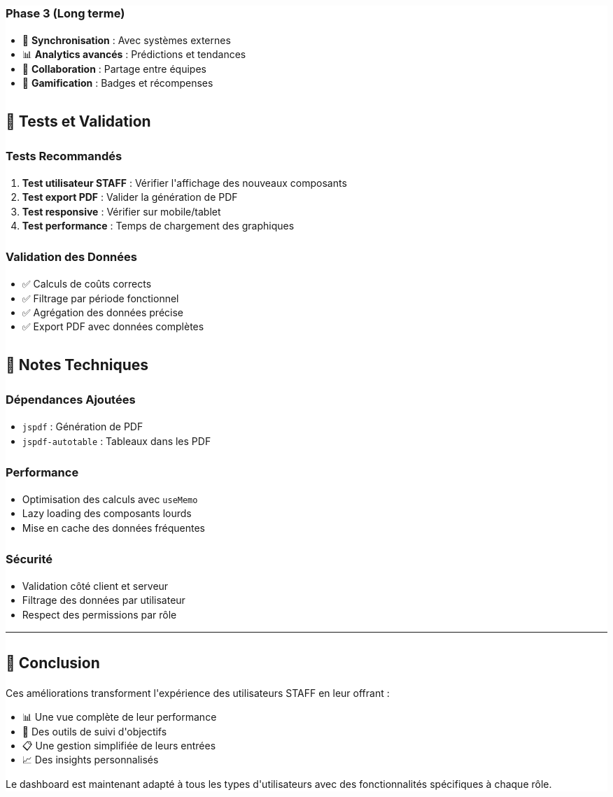 ### Phase 3 (Long terme)
- 🔄 **Synchronisation** : Avec systèmes externes
- 📊 **Analytics avancés** : Prédictions et tendances
- 👥 **Collaboration** : Partage entre équipes
- 🎯 **Gamification** : Badges et récompenses

## 🐛 Tests et Validation

### Tests Recommandés
1. **Test utilisateur STAFF** : Vérifier l'affichage des nouveaux composants
2. **Test export PDF** : Valider la génération de PDF
3. **Test responsive** : Vérifier sur mobile/tablet
4. **Test performance** : Temps de chargement des graphiques

### Validation des Données
- ✅ Calculs de coûts corrects
- ✅ Filtrage par période fonctionnel
- ✅ Agrégation des données précise
- ✅ Export PDF avec données complètes

## 📝 Notes Techniques

### Dépendances Ajoutées
- `jspdf` : Génération de PDF
- `jspdf-autotable` : Tableaux dans les PDF

### Performance
- Optimisation des calculs avec `useMemo`
- Lazy loading des composants lourds
- Mise en cache des données fréquentes

### Sécurité
- Validation côté client et serveur
- Filtrage des données par utilisateur
- Respect des permissions par rôle

---

## 🎉 Conclusion

Ces améliorations transforment l'expérience des utilisateurs STAFF en leur offrant :
- 📊 Une vue complète de leur performance
- 🎯 Des outils de suivi d'objectifs
- 📋 Une gestion simplifiée de leurs entrées
- 📈 Des insights personnalisés

Le dashboard est maintenant adapté à tous les types d'utilisateurs avec des fonctionnalités spécifiques à chaque rôle.
